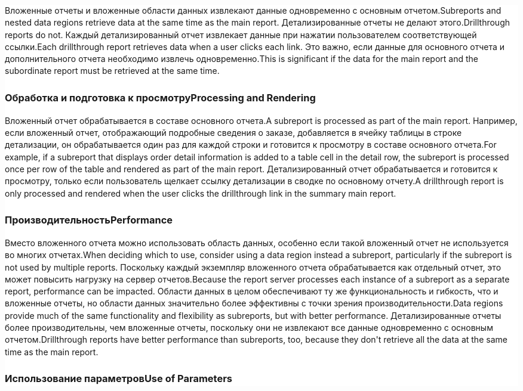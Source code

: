  <span data-ttu-id="049b7-167">Вложенные отчеты и вложенные области данных извлекают данные одновременно с основным отчетом.</span><span class="sxs-lookup"><span data-stu-id="049b7-167">Subreports and nested data regions retrieve data at the same time as the main report.</span></span> <span data-ttu-id="049b7-168">Детализированные отчеты не делают этого.</span><span class="sxs-lookup"><span data-stu-id="049b7-168">Drillthrough reports do not.</span></span> <span data-ttu-id="049b7-169">Каждый детализированный отчет извлекает данные при нажатии пользователем соответствующей ссылки.</span><span class="sxs-lookup"><span data-stu-id="049b7-169">Each drillthrough report retrieves data when a user clicks each link.</span></span> <span data-ttu-id="049b7-170">Это важно, если данные для основного отчета и дополнительного отчета необходимо извлечь одновременно.</span><span class="sxs-lookup"><span data-stu-id="049b7-170">This is significant if the data for the main report and the subordinate report must be retrieved at the same time.</span></span>  
  
###  <a name="processing-and-rendering"></a><a name="ProcessRender"></a> <span data-ttu-id="049b7-171">Обработка и подготовка к просмотру</span><span class="sxs-lookup"><span data-stu-id="049b7-171">Processing and Rendering</span></span>  
 <span data-ttu-id="049b7-172">Вложенный отчет обрабатывается в составе основного отчета.</span><span class="sxs-lookup"><span data-stu-id="049b7-172">A subreport is processed as part of the main report.</span></span> <span data-ttu-id="049b7-173">Например, если вложенный отчет, отображающий подробные сведения о заказе, добавляется в ячейку таблицы в строке детализации, он обрабатывается один раз для каждой строки и готовится к просмотру в составе основного отчета.</span><span class="sxs-lookup"><span data-stu-id="049b7-173">For example, if a subreport that displays order detail information is added to a table cell in the detail row, the subreport is processed once per row of the table and rendered as part of the main report.</span></span> <span data-ttu-id="049b7-174">Детализированный отчет обрабатывается и готовится к просмотру, только если пользователь щелкает ссылку детализации в сводке по основному отчету.</span><span class="sxs-lookup"><span data-stu-id="049b7-174">A drillthrough report is only processed and rendered when the user clicks the drillthrough link in the summary main report.</span></span>  
  
###  <a name="performance"></a><a name="Performance"></a> <span data-ttu-id="049b7-175">Производительность</span><span class="sxs-lookup"><span data-stu-id="049b7-175">Performance</span></span>  
 <span data-ttu-id="049b7-176">Вместо вложенного отчета можно использовать область данных, особенно если такой вложенный отчет не используется во многих отчетах.</span><span class="sxs-lookup"><span data-stu-id="049b7-176">When deciding which to use, consider using a data region instead a subreport, particularly if the subreport is not used by multiple reports.</span></span> <span data-ttu-id="049b7-177">Поскольку каждый экземпляр вложенного отчета обрабатывается как отдельный отчет, это может повысить нагрузку на сервер отчетов.</span><span class="sxs-lookup"><span data-stu-id="049b7-177">Because the report server processes each instance of a subreport as a separate report, performance can be impacted.</span></span> <span data-ttu-id="049b7-178">Области данных в целом обеспечивают ту же функциональность и гибкость, что и вложенные отчеты, но области данных значительно более эффективны с точки зрения производительности.</span><span class="sxs-lookup"><span data-stu-id="049b7-178">Data regions provide much of the same functionality and flexibility as subreports, but with better performance.</span></span> <span data-ttu-id="049b7-179">Детализированные отчеты более производительны, чем вложенные отчеты, поскольку они не извлекают все данные одновременно с основным отчетом.</span><span class="sxs-lookup"><span data-stu-id="049b7-179">Drillthrough reports have better performance than subreports, too, because they don't retrieve all the data at the same time as the main report.</span></span>  
  
###  <a name="use-of-parameters"></a><a name="Parameters"></a> <span data-ttu-id="049b7-180">Использование параметров</span><span class="sxs-lookup"><span data-stu-id="049b7-180">Use of Parameters</span></span>  